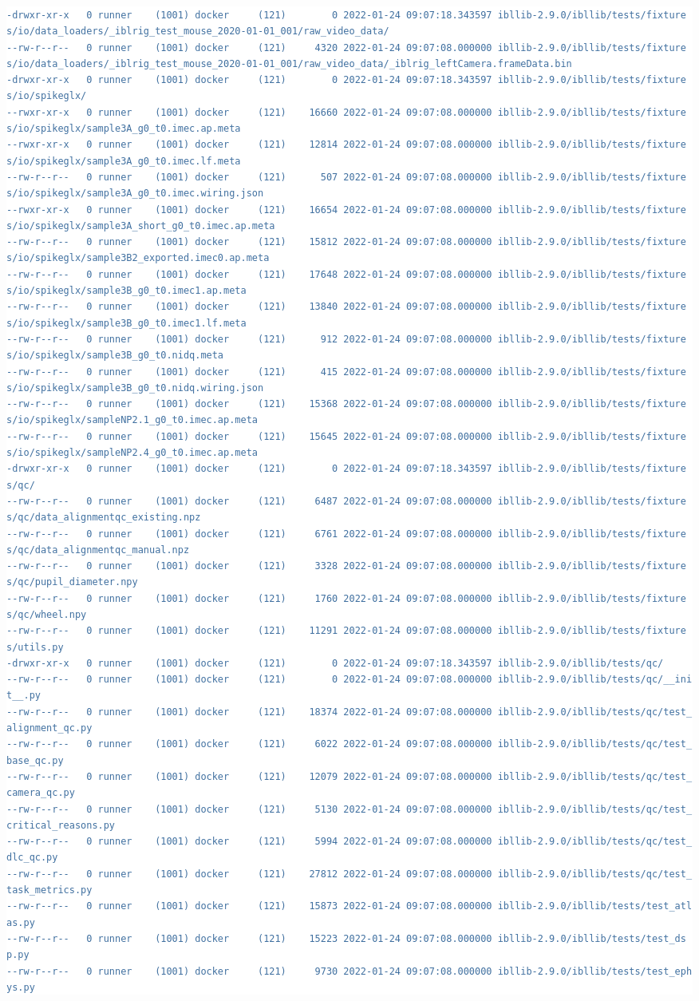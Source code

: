 ```diff
-drwxr-xr-x   0 runner    (1001) docker     (121)        0 2022-01-24 09:07:18.343597 ibllib-2.9.0/ibllib/tests/fixtures/io/data_loaders/_iblrig_test_mouse_2020-01-01_001/raw_video_data/
--rw-r--r--   0 runner    (1001) docker     (121)     4320 2022-01-24 09:07:08.000000 ibllib-2.9.0/ibllib/tests/fixtures/io/data_loaders/_iblrig_test_mouse_2020-01-01_001/raw_video_data/_iblrig_leftCamera.frameData.bin
-drwxr-xr-x   0 runner    (1001) docker     (121)        0 2022-01-24 09:07:18.343597 ibllib-2.9.0/ibllib/tests/fixtures/io/spikeglx/
--rwxr-xr-x   0 runner    (1001) docker     (121)    16660 2022-01-24 09:07:08.000000 ibllib-2.9.0/ibllib/tests/fixtures/io/spikeglx/sample3A_g0_t0.imec.ap.meta
--rwxr-xr-x   0 runner    (1001) docker     (121)    12814 2022-01-24 09:07:08.000000 ibllib-2.9.0/ibllib/tests/fixtures/io/spikeglx/sample3A_g0_t0.imec.lf.meta
--rw-r--r--   0 runner    (1001) docker     (121)      507 2022-01-24 09:07:08.000000 ibllib-2.9.0/ibllib/tests/fixtures/io/spikeglx/sample3A_g0_t0.imec.wiring.json
--rwxr-xr-x   0 runner    (1001) docker     (121)    16654 2022-01-24 09:07:08.000000 ibllib-2.9.0/ibllib/tests/fixtures/io/spikeglx/sample3A_short_g0_t0.imec.ap.meta
--rw-r--r--   0 runner    (1001) docker     (121)    15812 2022-01-24 09:07:08.000000 ibllib-2.9.0/ibllib/tests/fixtures/io/spikeglx/sample3B2_exported.imec0.ap.meta
--rw-r--r--   0 runner    (1001) docker     (121)    17648 2022-01-24 09:07:08.000000 ibllib-2.9.0/ibllib/tests/fixtures/io/spikeglx/sample3B_g0_t0.imec1.ap.meta
--rw-r--r--   0 runner    (1001) docker     (121)    13840 2022-01-24 09:07:08.000000 ibllib-2.9.0/ibllib/tests/fixtures/io/spikeglx/sample3B_g0_t0.imec1.lf.meta
--rw-r--r--   0 runner    (1001) docker     (121)      912 2022-01-24 09:07:08.000000 ibllib-2.9.0/ibllib/tests/fixtures/io/spikeglx/sample3B_g0_t0.nidq.meta
--rw-r--r--   0 runner    (1001) docker     (121)      415 2022-01-24 09:07:08.000000 ibllib-2.9.0/ibllib/tests/fixtures/io/spikeglx/sample3B_g0_t0.nidq.wiring.json
--rw-r--r--   0 runner    (1001) docker     (121)    15368 2022-01-24 09:07:08.000000 ibllib-2.9.0/ibllib/tests/fixtures/io/spikeglx/sampleNP2.1_g0_t0.imec.ap.meta
--rw-r--r--   0 runner    (1001) docker     (121)    15645 2022-01-24 09:07:08.000000 ibllib-2.9.0/ibllib/tests/fixtures/io/spikeglx/sampleNP2.4_g0_t0.imec.ap.meta
-drwxr-xr-x   0 runner    (1001) docker     (121)        0 2022-01-24 09:07:18.343597 ibllib-2.9.0/ibllib/tests/fixtures/qc/
--rw-r--r--   0 runner    (1001) docker     (121)     6487 2022-01-24 09:07:08.000000 ibllib-2.9.0/ibllib/tests/fixtures/qc/data_alignmentqc_existing.npz
--rw-r--r--   0 runner    (1001) docker     (121)     6761 2022-01-24 09:07:08.000000 ibllib-2.9.0/ibllib/tests/fixtures/qc/data_alignmentqc_manual.npz
--rw-r--r--   0 runner    (1001) docker     (121)     3328 2022-01-24 09:07:08.000000 ibllib-2.9.0/ibllib/tests/fixtures/qc/pupil_diameter.npy
--rw-r--r--   0 runner    (1001) docker     (121)     1760 2022-01-24 09:07:08.000000 ibllib-2.9.0/ibllib/tests/fixtures/qc/wheel.npy
--rw-r--r--   0 runner    (1001) docker     (121)    11291 2022-01-24 09:07:08.000000 ibllib-2.9.0/ibllib/tests/fixtures/utils.py
-drwxr-xr-x   0 runner    (1001) docker     (121)        0 2022-01-24 09:07:18.343597 ibllib-2.9.0/ibllib/tests/qc/
--rw-r--r--   0 runner    (1001) docker     (121)        0 2022-01-24 09:07:08.000000 ibllib-2.9.0/ibllib/tests/qc/__init__.py
--rw-r--r--   0 runner    (1001) docker     (121)    18374 2022-01-24 09:07:08.000000 ibllib-2.9.0/ibllib/tests/qc/test_alignment_qc.py
--rw-r--r--   0 runner    (1001) docker     (121)     6022 2022-01-24 09:07:08.000000 ibllib-2.9.0/ibllib/tests/qc/test_base_qc.py
--rw-r--r--   0 runner    (1001) docker     (121)    12079 2022-01-24 09:07:08.000000 ibllib-2.9.0/ibllib/tests/qc/test_camera_qc.py
--rw-r--r--   0 runner    (1001) docker     (121)     5130 2022-01-24 09:07:08.000000 ibllib-2.9.0/ibllib/tests/qc/test_critical_reasons.py
--rw-r--r--   0 runner    (1001) docker     (121)     5994 2022-01-24 09:07:08.000000 ibllib-2.9.0/ibllib/tests/qc/test_dlc_qc.py
--rw-r--r--   0 runner    (1001) docker     (121)    27812 2022-01-24 09:07:08.000000 ibllib-2.9.0/ibllib/tests/qc/test_task_metrics.py
--rw-r--r--   0 runner    (1001) docker     (121)    15873 2022-01-24 09:07:08.000000 ibllib-2.9.0/ibllib/tests/test_atlas.py
--rw-r--r--   0 runner    (1001) docker     (121)    15223 2022-01-24 09:07:08.000000 ibllib-2.9.0/ibllib/tests/test_dsp.py
--rw-r--r--   0 runner    (1001) docker     (121)     9730 2022-01-24 09:07:08.000000 ibllib-2.9.0/ibllib/tests/test_ephys.py
```